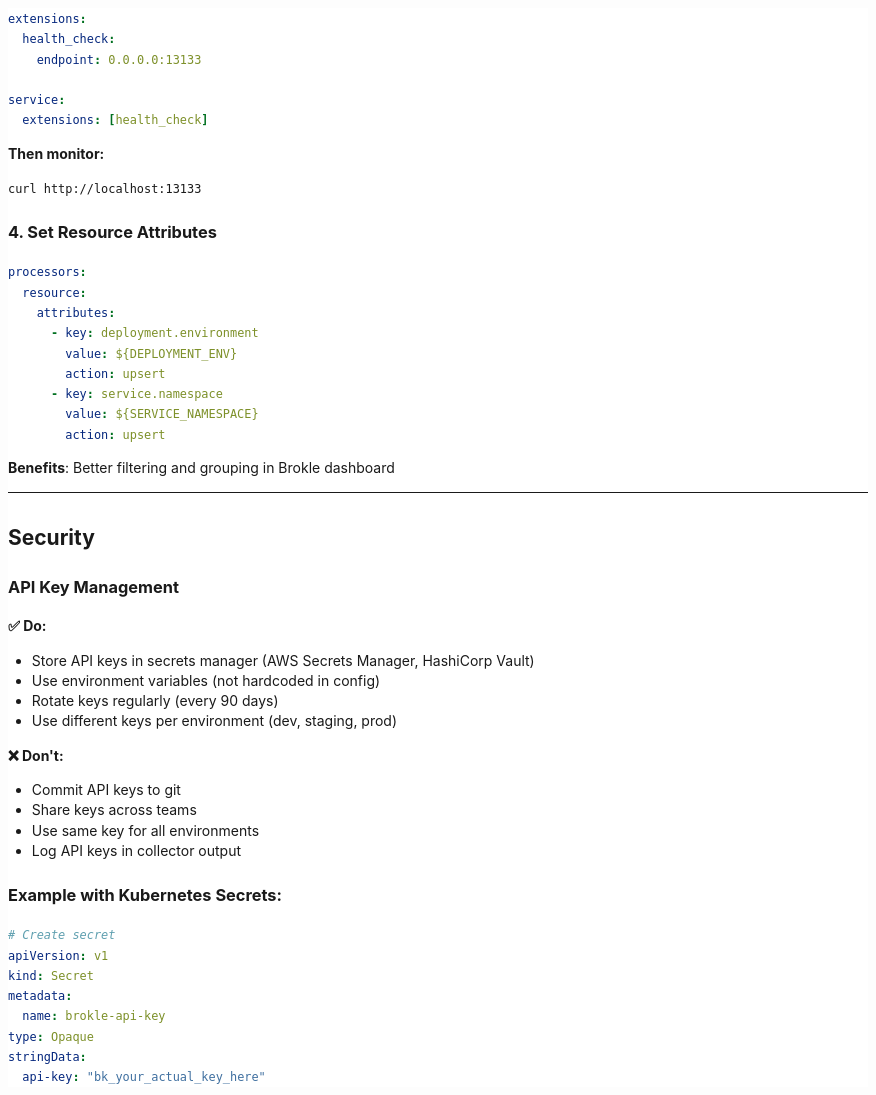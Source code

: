 ```yaml
extensions:
  health_check:
    endpoint: 0.0.0.0:13133

service:
  extensions: [health_check]
```

**Then monitor:**
```bash
curl http://localhost:13133
```

### 4. Set Resource Attributes

```yaml
processors:
  resource:
    attributes:
      - key: deployment.environment
        value: ${DEPLOYMENT_ENV}
        action: upsert
      - key: service.namespace
        value: ${SERVICE_NAMESPACE}
        action: upsert
```

**Benefits**: Better filtering and grouping in Brokle dashboard

---

## Security

### API Key Management

**✅ Do:**
- Store API keys in secrets manager (AWS Secrets Manager, HashiCorp Vault)
- Use environment variables (not hardcoded in config)
- Rotate keys regularly (every 90 days)
- Use different keys per environment (dev, staging, prod)

**❌ Don't:**
- Commit API keys to git
- Share keys across teams
- Use same key for all environments
- Log API keys in collector output

### Example with Kubernetes Secrets:

```yaml
# Create secret
apiVersion: v1
kind: Secret
metadata:
  name: brokle-api-key
type: Opaque
stringData:
  api-key: "bk_your_actual_key_here"
```

